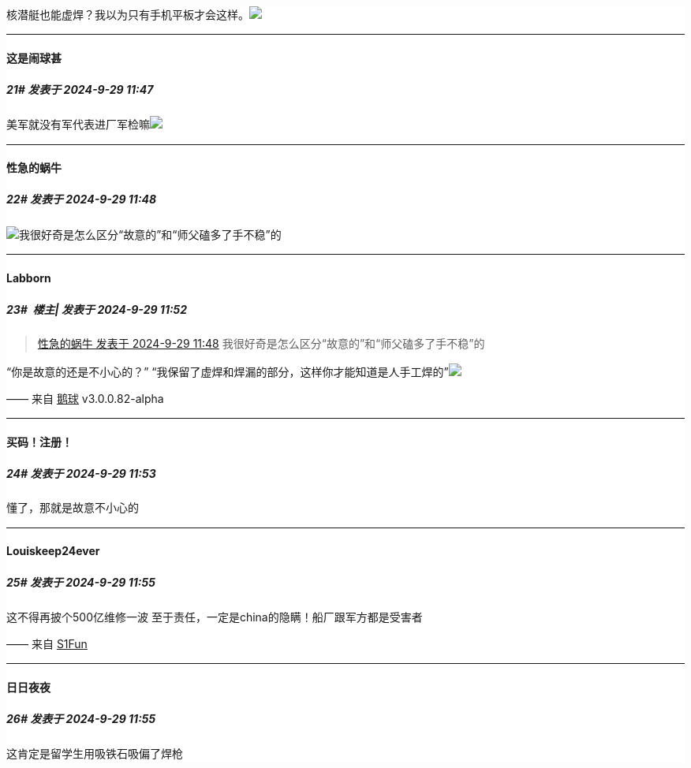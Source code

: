 核潜艇也能虚焊？我以为只有手机平板才会这样。<img src="https://static.saraba1st.com/image/smiley/face2017/067.png" referrerpolicy="no-referrer">

*****

####  这是闹球甚  
##### 21#       发表于 2024-9-29 11:47

美军就没有军代表进厂军检嘛<img src="https://static.saraba1st.com/image/smiley/face2017/067.png" referrerpolicy="no-referrer">

*****

####  性急的蜗牛  
##### 22#       发表于 2024-9-29 11:48

<img src="https://static.saraba1st.com/image/smiley/face2017/067.png" referrerpolicy="no-referrer">我很好奇是怎么区分“故意的”和“师父磕多了手不稳”的

*****

####  Labborn  
##### 23#         楼主| 发表于 2024-9-29 11:52

<blockquote><a href="httphttps://bbs.saraba1st.com/2b/forum.php?mod=redirect&amp;goto=findpost&amp;pid=66338181&amp;ptid=2201389" target="_blank">性急的蜗牛 发表于 2024-9-29 11:48</a>
我很好奇是怎么区分“故意的”和“师父磕多了手不稳”的</blockquote>
“你是故意的还是不小心的？”
“我保留了虚焊和焊漏的部分，这样你才能知道是人手工焊的”<img src="https://static.saraba1st.com/image/smiley/face2017/065.png" referrerpolicy="no-referrer">

—— 来自 [鹅球](https://www.pgyer.com/xfPejhuq) v3.0.0.82-alpha

*****

####  买码！注册！  
##### 24#       发表于 2024-9-29 11:53

懂了，那就是故意不小心的

*****

####  Louiskeep24ever  
##### 25#       发表于 2024-9-29 11:55

这不得再披个500亿维修一波
至于责任，一定是china的隐瞒！船厂跟军方都是受害者

—— 来自 [S1Fun](https://s1fun.koalcat.com)

*****

####  日日夜夜  
##### 26#       发表于 2024-9-29 11:55

这肯定是留学生用吸铁石吸偏了焊枪
